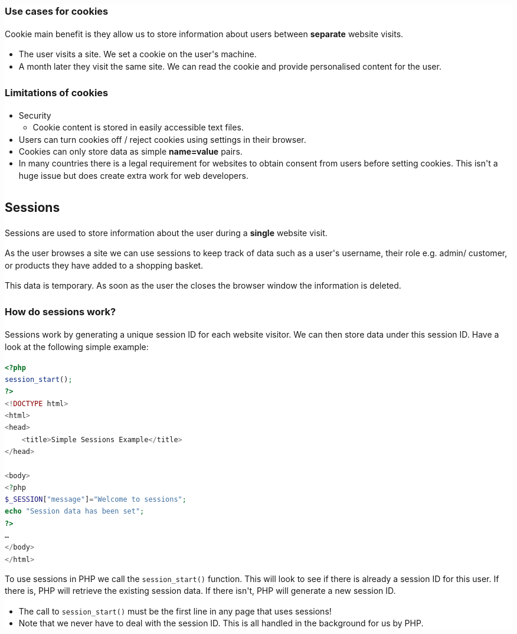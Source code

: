 ### Use cases for cookies
Cookie main benefit is they allow us to store information about users between **separate** website visits.
* The user visits a site. We set a cookie on the user's machine.
* A month later they visit the same site. We can read the cookie and provide personalised content for the user.

### Limitations of cookies
* Security
  * Cookie content is stored in easily accessible text files.
* Users can turn cookies off / reject cookies using settings in their browser.
* Cookies can only store data as simple **name=value** pairs.
* In many countries there is a legal requirement for websites to obtain consent from users before setting cookies. This isn't a huge issue but does create extra work for web developers.

## Sessions
Sessions are used to store information about the user during a **single** website visit.

As the user browses a site we can use sessions to keep track of data such as a user's username, their role e.g. admin/ customer, or products they have added to a shopping basket.

This data is temporary. As soon as the user the closes the browser window the information is deleted.

### How do sessions work?
Sessions work by generating a unique session ID for each website visitor. We can then store data under this session ID. Have a look at the following simple example:

```php
<?php
session_start();
?>
<!DOCTYPE html>
<html>
<head>
    <title>Simple Sessions Example</title>
</head>

<body>
<?php
$_SESSION["message"]="Welcome to sessions";
echo "Session data has been set";
?>
…
</body>
</html>
```
To use sessions in PHP we call the ```session_start()``` function. This will look to see if there is already a session ID for this user. If there is, PHP will retrieve the existing session data. If there isn't, PHP will generate a new session ID.
* The call to ```session_start()``` must be the first line in any page that uses sessions!
* Note that we never have to deal with the session ID. This is all handled in the background for us by PHP.

